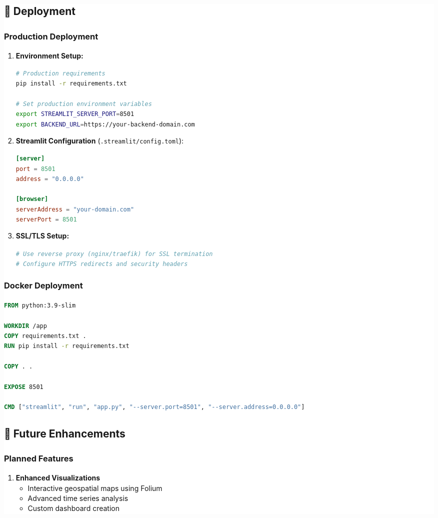 ## 🚀 Deployment

### Production Deployment

1. **Environment Setup:**
   ```bash
   # Production requirements
   pip install -r requirements.txt
   
   # Set production environment variables
   export STREAMLIT_SERVER_PORT=8501
   export BACKEND_URL=https://your-backend-domain.com
   ```

2. **Streamlit Configuration** (`.streamlit/config.toml`):
   ```toml
   [server]
   port = 8501
   address = "0.0.0.0"
   
   [browser]
   serverAddress = "your-domain.com"
   serverPort = 8501
   ```

3. **SSL/TLS Setup:**
   ```bash
   # Use reverse proxy (nginx/traefik) for SSL termination
   # Configure HTTPS redirects and security headers
   ```

### Docker Deployment

```dockerfile
FROM python:3.9-slim

WORKDIR /app
COPY requirements.txt .
RUN pip install -r requirements.txt

COPY . .

EXPOSE 8501

CMD ["streamlit", "run", "app.py", "--server.port=8501", "--server.address=0.0.0.0"]
```

## 🔮 Future Enhancements

### Planned Features

1. **Enhanced Visualizations**
   - Interactive geospatial maps using Folium
   - Advanced time series analysis
   - Custom dashboard creation
